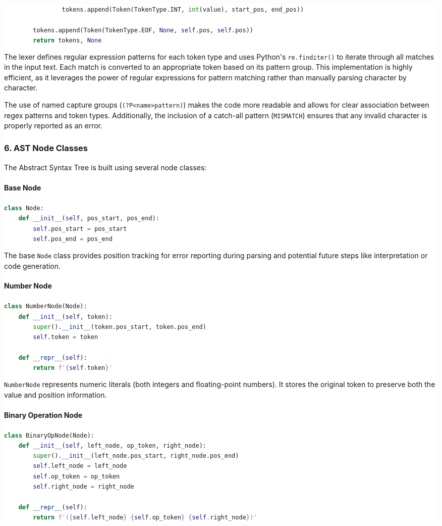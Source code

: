 ```python
                tokens.append(Token(TokenType.INT, int(value), start_pos, end_pos))
                    
        tokens.append(Token(TokenType.EOF, None, self.pos, self.pos))
        return tokens, None
```

The lexer defines regular expression patterns for each token type and uses Python's `re.finditer()` to iterate through all matches in the input text. Each match is converted to an appropriate token based on its pattern group. This implementation is highly efficient, as it leverages the power of regular expressions for pattern matching rather than manually parsing character by character.

The use of named capture groups (`(?P<name>pattern)`) makes the code more readable and allows for clear association between regex patterns and token types. Additionally, the inclusion of a catch-all pattern (`MISMATCH`) ensures that any invalid character is properly reported as an error.

### 6. AST Node Classes

The Abstract Syntax Tree is built using several node classes:

#### Base Node

```python
class Node:
    def __init__(self, pos_start, pos_end):
        self.pos_start = pos_start
        self.pos_end = pos_end
```

The base `Node` class provides position tracking for error reporting during parsing and potential future steps like interpretation or code generation.

#### Number Node

```python
class NumberNode(Node):
    def __init__(self, token):
        super().__init__(token.pos_start, token.pos_end)
        self.token = token
        
    def __repr__(self):
        return f'{self.token}'
```

`NumberNode` represents numeric literals (both integers and floating-point numbers). It stores the original token to preserve both the value and position information.

#### Binary Operation Node

```python
class BinaryOpNode(Node):
    def __init__(self, left_node, op_token, right_node):
        super().__init__(left_node.pos_start, right_node.pos_end)
        self.left_node = left_node
        self.op_token = op_token
        self.right_node = right_node
        
    def __repr__(self):
        return f'({self.left_node} {self.op_token} {self.right_node})'
```
